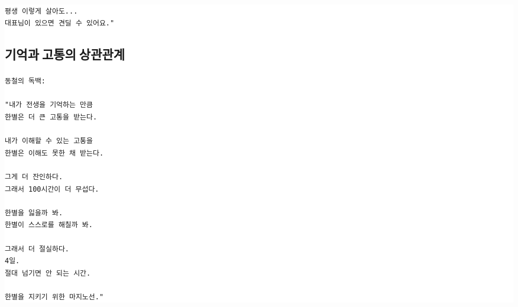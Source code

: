 ```
평생 이렇게 살아도...
대표님이 있으면 견딜 수 있어요."
```

## 기억과 고통의 상관관계

```
동철의 독백:

"내가 전생을 기억하는 만큼
한별은 더 큰 고통을 받는다.

내가 이해할 수 있는 고통을
한별은 이해도 못한 채 받는다.

그게 더 잔인하다.
그래서 100시간이 더 무섭다.

한별을 잃을까 봐.
한별이 스스로를 해칠까 봐.

그래서 더 절실하다.
4일.
절대 넘기면 안 되는 시간.

한별을 지키기 위한 마지노선."
```
